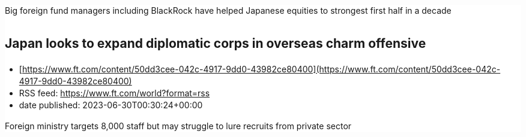 Big foreign fund managers including BlackRock have helped Japanese equities to strongest first half in a decade

## Japan looks to expand diplomatic corps in overseas charm offensive
 - [https://www.ft.com/content/50dd3cee-042c-4917-9dd0-43982ce80400](https://www.ft.com/content/50dd3cee-042c-4917-9dd0-43982ce80400)
 - RSS feed: https://www.ft.com/world?format=rss
 - date published: 2023-06-30T00:30:24+00:00

Foreign ministry targets 8,000 staff but may struggle to lure recruits from private sector

